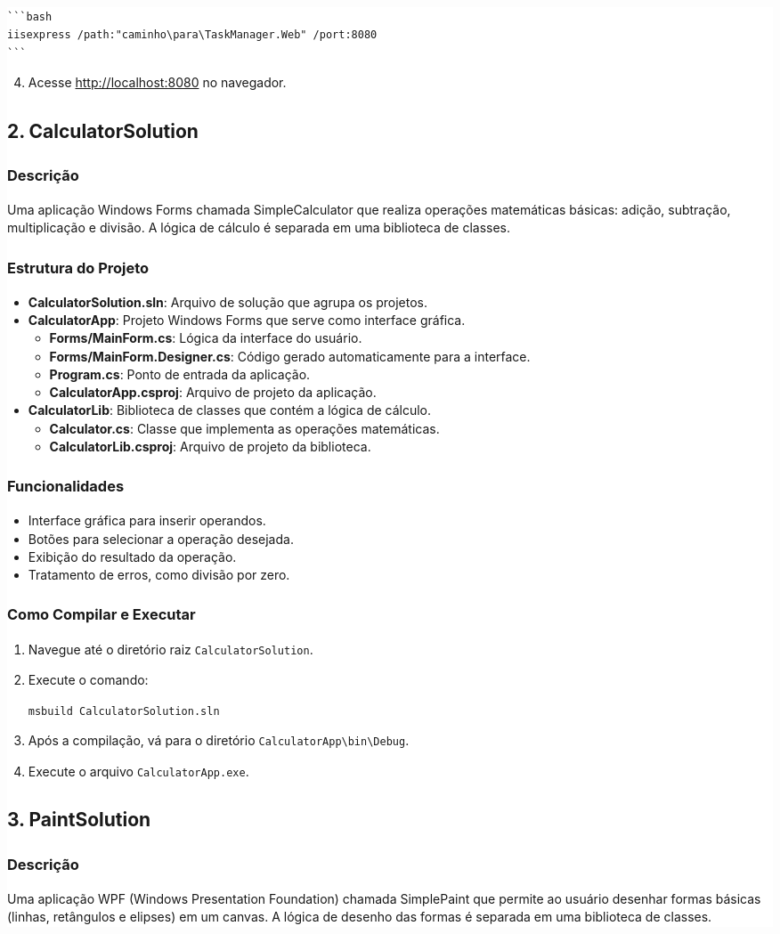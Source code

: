     ```bash
    iisexpress /path:"caminho\para\TaskManager.Web" /port:8080
    ```

4. Acesse [http://localhost:8080](http://localhost:8080) no navegador.

## 2. CalculatorSolution

### Descrição

Uma aplicação Windows Forms chamada SimpleCalculator que realiza operações matemáticas básicas: adição, subtração, multiplicação e divisão. A lógica de cálculo é separada em uma biblioteca de classes.

### Estrutura do Projeto

- **CalculatorSolution.sln**: Arquivo de solução que agrupa os projetos.
- **CalculatorApp**: Projeto Windows Forms que serve como interface gráfica.
  - **Forms/MainForm.cs**: Lógica da interface do usuário.
  - **Forms/MainForm.Designer.cs**: Código gerado automaticamente para a interface.
  - **Program.cs**: Ponto de entrada da aplicação.
  - **CalculatorApp.csproj**: Arquivo de projeto da aplicação.
- **CalculatorLib**: Biblioteca de classes que contém a lógica de cálculo.
  - **Calculator.cs**: Classe que implementa as operações matemáticas.
  - **CalculatorLib.csproj**: Arquivo de projeto da biblioteca.

### Funcionalidades

- Interface gráfica para inserir operandos.
- Botões para selecionar a operação desejada.
- Exibição do resultado da operação.
- Tratamento de erros, como divisão por zero.

### Como Compilar e Executar

1. Navegue até o diretório raiz `CalculatorSolution`.

2. Execute o comando:

    ```bash
    msbuild CalculatorSolution.sln
    ```

3. Após a compilação, vá para o diretório `CalculatorApp\bin\Debug`.

4. Execute o arquivo `CalculatorApp.exe`.

## 3. PaintSolution

### Descrição

Uma aplicação WPF (Windows Presentation Foundation) chamada SimplePaint que permite ao usuário desenhar formas básicas (linhas, retângulos e elipses) em um canvas. A lógica de desenho das formas é separada em uma biblioteca de classes.
